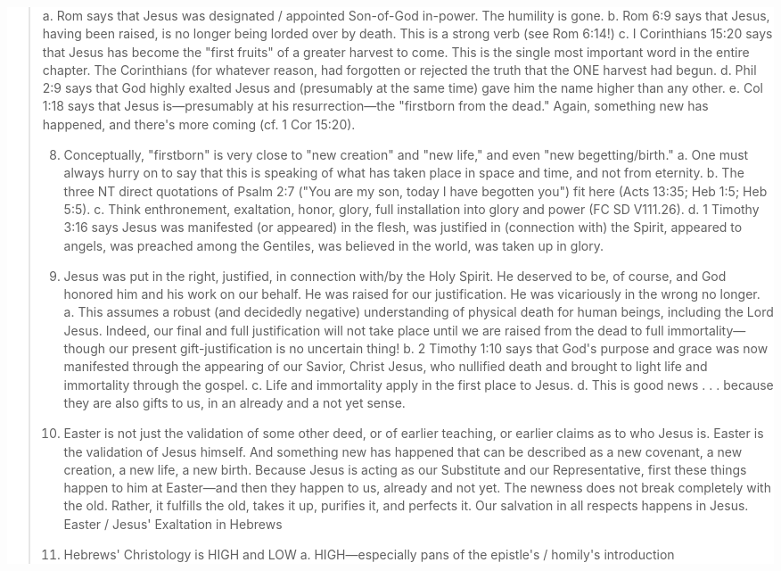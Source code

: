 > a. Rom says that Jesus was designated / appointed Son-of-God in-power. The humility is gone.
> b. Rom 6:9 says that Jesus, having been raised, is no longer being lorded over by death. This is a strong
> verb (see Rom 6:14!)
> c. I Corinthians 15:20 says that Jesus has become the &quot;first fruits&quot; of a greater harvest to come. This is the
> single most important word in the entire chapter. The Corinthians (for whatever reason, had forgotten or
> rejected the truth that the ONE harvest had begun.
> d. Phil 2:9 says that God highly exalted Jesus and (presumably at the same time) gave him the name higher
> than any other.
> e. Col 1:18 says that Jesus is—presumably at his resurrection—the &quot;firstborn from the dead.&quot; Again,
> something new has happened, and there&#39;s more coming (cf. 1 Cor 15:20).
> 
> 8. Conceptually, &quot;firstborn&quot; is very close to &quot;new creation&quot; and &quot;new life,&quot; and even &quot;new begetting/birth.&quot;
> a. One must always hurry on to say that this is speaking of what has taken place in space and time, and not
> from eternity.
> b. The three NT direct quotations of Psalm 2:7 (&quot;You are my son, today I have begotten you&quot;) fit here (Acts
> 13:35; Heb 1:5; Heb 5:5).
> c. Think enthronement, exaltation, honor, glory, full installation into glory and power (FC SD V111.26).
> d. 1 Timothy 3:16 says Jesus was manifested (or appeared) in the flesh, was justified in (connection with) the
> Spirit, appeared to angels, was preached among the Gentiles, was believed in the world, was taken up in
> glory.
> 
> 9. Jesus was put in the right, justified, in connection with/by the Holy Spirit. He deserved to be, of course, and God
> honored him and his work on our behalf. He was raised for our justification. He was vicariously in the wrong no
> longer.
> a. This assumes a robust (and decidedly negative) understanding of physical death for human beings,
> including the Lord Jesus. Indeed, our final and full justification will not take place until we are raised from
> the dead to full immortality—though our present gift-justification is no uncertain thing!
> b. 2 Timothy 1:10 says that God&#39;s purpose and grace was now manifested through the appearing of our
> Savior, Christ Jesus, who nullified death and brought to light life and immortality through the gospel.
> c. Life and immortality apply in the first place to Jesus.
> d. This is good news . . . because they are also gifts to us, in an already and a not yet sense.
> 
> 10. Easter is not just the validation of some other deed, or of earlier teaching, or earlier claims as to who Jesus is.
> Easter is the validation of Jesus himself. And something new has happened that can be described as a new
> covenant, a new creation, a new life, a new birth. Because Jesus is acting as our Substitute and our
> Representative, first these things happen to him at Easter—and then they happen to us, already and not yet. The
> newness does not break completely with the old. Rather, it fulfills the old, takes it up, purifies it, and perfects it. Our
> salvation in all respects happens in Jesus.
> Easter / Jesus&#39; Exaltation in Hebrews
> 1. Hebrews&#39; Christology is HIGH and LOW
> a. HIGH—especially pans of the epistle&#39;s / homily&#39;s introduction